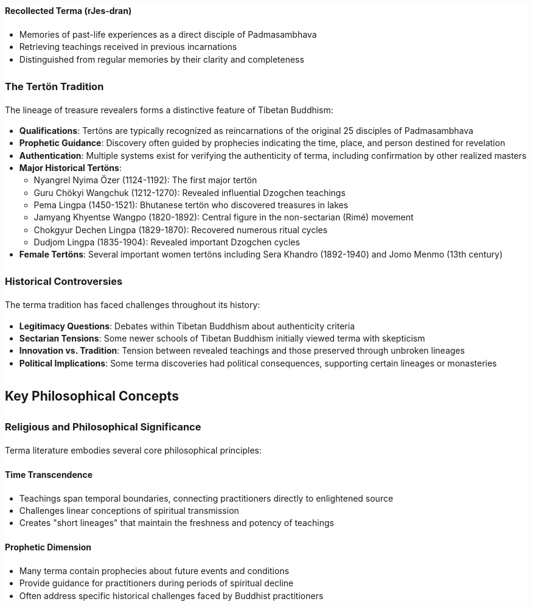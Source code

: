#### Recollected Terma (rJes-dran)
- Memories of past-life experiences as a direct disciple of Padmasambhava
- Retrieving teachings received in previous incarnations
- Distinguished from regular memories by their clarity and completeness

### The Tertön Tradition

The lineage of treasure revealers forms a distinctive feature of Tibetan Buddhism:

- **Qualifications**: Tertöns are typically recognized as reincarnations of the original 25 disciples of Padmasambhava
- **Prophetic Guidance**: Discovery often guided by prophecies indicating the time, place, and person destined for revelation
- **Authentication**: Multiple systems exist for verifying the authenticity of terma, including confirmation by other realized masters
- **Major Historical Tertöns**:
  - Nyangrel Nyima Özer (1124-1192): The first major tertön
  - Guru Chökyi Wangchuk (1212-1270): Revealed influential Dzogchen teachings
  - Pema Lingpa (1450-1521): Bhutanese tertön who discovered treasures in lakes
  - Jamyang Khyentse Wangpo (1820-1892): Central figure in the non-sectarian (Rimé) movement
  - Chokgyur Dechen Lingpa (1829-1870): Recovered numerous ritual cycles
  - Dudjom Lingpa (1835-1904): Revealed important Dzogchen cycles
- **Female Tertöns**: Several important women tertöns including Sera Khandro (1892-1940) and Jomo Menmo (13th century)

### Historical Controversies

The terma tradition has faced challenges throughout its history:

- **Legitimacy Questions**: Debates within Tibetan Buddhism about authenticity criteria
- **Sectarian Tensions**: Some newer schools of Tibetan Buddhism initially viewed terma with skepticism
- **Innovation vs. Tradition**: Tension between revealed teachings and those preserved through unbroken lineages
- **Political Implications**: Some terma discoveries had political consequences, supporting certain lineages or monasteries

## Key Philosophical Concepts

### Religious and Philosophical Significance

Terma literature embodies several core philosophical principles:

#### Time Transcendence
- Teachings span temporal boundaries, connecting practitioners directly to enlightened source
- Challenges linear conceptions of spiritual transmission
- Creates "short lineages" that maintain the freshness and potency of teachings

#### Prophetic Dimension
- Many terma contain prophecies about future events and conditions
- Provide guidance for practitioners during periods of spiritual decline
- Often address specific historical challenges faced by Buddhist practitioners
